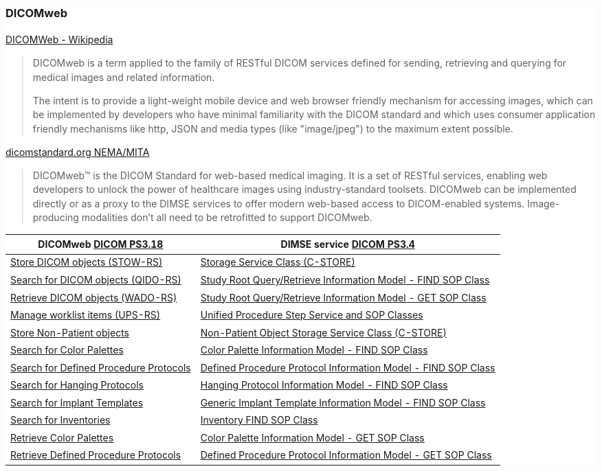 ### DICOMweb

[DICOMWeb - Wikipedia](https://en.wikipedia.org/wiki/DICOMweb)
> DICOMweb is a term applied to the family of RESTful DICOM services defined for sending, retrieving and querying for
> medical images and related information.
>
> The intent is to provide a light-weight mobile device and web browser friendly mechanism for accessing images, which
> can be implemented by developers who have minimal familiarity with the DICOM standard and which uses consumer
> application friendly mechanisms like http, JSON and media types (like "image/jpeg") to the maximum extent possible.

[dicomstandard.org NEMA/MITA](https://www.dicomstandard.org/using/dicomweb)
> DICOMweb™ is the DICOM Standard for web-based medical imaging. It is a set of RESTful services, enabling web
> developers to unlock the power of healthcare images using industry-standard toolsets. DICOMweb can be implemented
> directly or as a proxy to the DIMSE services to offer modern web-based access to DICOM-enabled systems.
> Image-producing modalities don’t all need to be retrofitted to support DICOMweb.

DICOMweb [DICOM PS3.18](https://dicom.nema.org/medical/dicom/current/output/html/part18.html) | DIMSE service [DICOM PS3.4](https://dicom.nema.org/medical/dicom/current/output/html/part04.html)
-- | --
[Store DICOM objects (STOW-RS)](https://dicom.nema.org/medical/dicom/current/output/html/part18.html#sect_10.5) | [Storage Service Class (C-STORE)](https://dicom.nema.org/medical/dicom/current/output/html/part04.html#chapter_B)
[Search for DICOM objects (QIDO-RS)](https://dicom.nema.org/medical/dicom/current/output/html/part18.html#sect_10.6) | [Study Root Query/Retrieve Information Model - FIND SOP Class](https://dicom.nema.org/medical/dicom/current/output/html/part04.html#sect_C.4.1)
[Retrieve DICOM objects (WADO-RS)](https://dicom.nema.org/medical/dicom/current/output/html/part18.html#sect_10.4) | [Study Root Query/Retrieve Information Model - GET SOP Class](https://dicom.nema.org/medical/dicom/current/output/html/part04.html#sect_C.4.3)
[Manage worklist items (UPS-RS)](https://dicom.nema.org/medical/dicom/current/output/html/part18.html#chapter_11) | [Unified Procedure Step Service and SOP Classes](https://dicom.nema.org/medical/dicom/current/output/html/part04.html#chapter_CC)
[Store Non-Patient objects](https://dicom.nema.org/medical/dicom/current/output/html/part18.html#sect_12.5) | [Non-Patient Object Storage Service Class (C-STORE)](https://dicom.nema.org/medical/dicom/current/output/html/part04.html#chapter_GG)
[Search for Color Palettes](https://dicom.nema.org/medical/dicom/current/output/html/part18.html#sect_12.6) | [Color Palette Information Model - FIND SOP Class](https://dicom.nema.org/medical/dicom/current/output/html/part04.html#sect_X.4.1)
[Search for Defined Procedure Protocols](https://dicom.nema.org/medical/dicom/current/output/html/part18.html#sect_12.6) | [Defined Procedure Protocol Information Model - FIND SOP Class](https://dicom.nema.org/medical/dicom/current/output/html/part04.html#sect_HH.4.1)
[Search for Hanging Protocols](https://dicom.nema.org/medical/dicom/current/output/html/part18.html#sect_12.6) | [Hanging Protocol Information Model - FIND SOP Class](https://dicom.nema.org/medical/dicom/current/output/html/part04.html#sect_U.4.1)
[Search for Implant Templates](https://dicom.nema.org/medical/dicom/current/output/html/part18.html#sect_12.6) | [Generic Implant Template Information Model - FIND SOP Class](https://dicom.nema.org/medical/dicom/current/output/html/part04.html#sect_BB.4.1)
[Search for Inventories](https://dicom.nema.org/medical/dicom/current/output/html/part18.html#sect_12.6) | [Inventory FIND SOP Class](https://dicom.nema.org/medical/dicom/current/output/html/part04.html#sect_JJ.3.1)
[Retrieve Color Palettes](https://dicom.nema.org/medical/dicom/current/output/html/part18.html#sect_12.4) | [Color Palette Information Model - GET SOP Class](https://dicom.nema.org/medical/dicom/current/output/html/part04.html#sect_X.4.3)
[Retrieve Defined Procedure Protocols](https://dicom.nema.org/medical/dicom/current/output/html/part18.html#sect_12.4) | [Defined Procedure Protocol Information Model - GET SOP Class](https://dicom.nema.org/medical/dicom/current/output/html/part04.html#sect_HH.4.3)